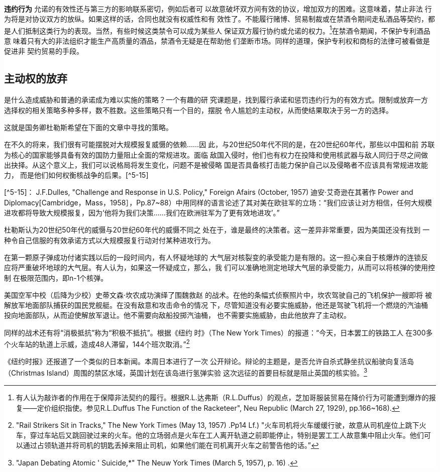[^5-12]: 要谁确地定义人质确实比较困难，如同定义允诺和威胁一样。如驻欧美军可以被看做是人质，尽管他们的使命是为了表明美国可以插手欧洲冲突事件。如果他们不能发挥人质的作用，那么他们的孩子和妻子可以做到。一般而言，侵略国总是避免在被人侵国的旅游旺季入侵，因为这样可以避免不必要的人质问题。

[^5-13]: 第10章将对这一问题进行深入探讨。

  **违约行为** 允诺的有效性还与第三方的影响联系密切，例如后者可
以故意破坏双方间有效的协议，增加双方的困难。这意味着，禁止非法
行为将是对协议双方的放纵。如果这样的话，合同也就没有权威性和有
效性了。不能履行赌博、贸易制裁或在禁酒令期间走私酒品等契约，都
是人们抵制这类行为的表现。当然，有些时候这类禁令可以成为某些人
保证双方履行协约或允诺的权力。[^5-14]在禁酒令期闻，不保护专利酒品意
味着只有大的非法组织才能生产高质量的酒品，禁酒令无疑是在帮助他
们垄断市场。同样的道理，保护专利权和商标的法律可被看做是促进非
契约贸易的手段。

## 主动权的放弃

  是什么造成威胁和普通的承诺成为难以实施的策略？一个有趣的研
究课题是，找到履行承诺和惩罚违约行为的有效方式。限制或放弃一方
选择权的相关策略多种多样，数不胜数。这些策略只有一个目的，摆脱
令人尴尬的主动权，从而使结果取决于另一方的选择。

  这就是国务卿杜勒斯希望在下面的文章中寻找的策略。

  在不久的将来，我们很有可能摆脱对大规模报复威慑的依赖……因
此，与20世纪50年代不同的是，在20世纪60年代，那些以中国和前
苏联为核心的国家能够具备有效的国防力量阻止全面的常规进攻。面临
敌国入侵时，他们也有权力在投降和使用核武器与敌人同归于尽之间做
出抉择。从这个意义上，我们可以说格局将发生变化，问题不是被侵略
国是否具备核打击能力保护自己以及侵略者不应该具有常规进攻能力，
而是他们如何权衡核战争的后果。[^5-15]

[^5-14]: 有人认为敲诈者的作用在于保障非法契约的履行。根据R.L.达弗斯（R.L.Duffus）的观点，芝加哥服装贸易在降价行为可能遭到爆炸的报复——定价组织指使。参见R.L.Duffus The Function of the Racketeer", Neu Republic (March 27, 1929), pp.166~168).

[^5-15]： J.F.Dulles, "Challenge and Response in U.S. Policy," Foreign Afairs (October, 1957) 迪安·艾奇逊在其著作 Power and Diplomacy[Cambridge，Mass，1958］，Pp.87~88）中用同样的语言论述了其对美在欧驻军的立场：“我们应该让对方相信，任何大规模进攻都将导致大规模报复，因为‘他将为我们决策……我们在欧洲驻军为了更有效地进攻’。”

  杜勒斯认为20世纪50年代的威慑与20世纪60年代的威慑不同之
处在于，谁是最终的决策者。这一差异非常重要，因为美国还没有找到
一种令自己信服的有效承诺方式以大规模报复行动对付某种进攻行为。

  在第一颗原子弹成功付诸实践以后的一段时间内，有人怀疑地球的
大气层对核裂变的承受能力是有限的。这一担心来自于核爆炸的连锁反
应将严重破坏地球的大气层。有人认为，如果这一怀疑成立，那么，我
们可以准确地测定地球大气层的承受能力，从而可以将核弹的使用控制
在极限范围内，即n-1个核弹。

  美国空军中校（后降为少校）史蒂文森·坎农成功演绎了围魏救赵
的战术。在他的条幅式侦察照片中，坎农驾驶自己的飞机保护一艘即将
被解放军地面部队捕获的国民党舰艇。在没有敌意和攻击命令的情况
下，尽管知道没有必要实施威胁，他还是驾驶飞机将一个燃烧的汽油桶
投向地面部队，从而迫使解放军退让。他不需要向敌船投掷汽油桶，
也不需要实施威胁，由此他放弃了主动权。

  同样的战术还有将“消极抵抗”称为“积极不抵抗”。根据《纽约
时》（The New York Times）的报道：“今天，日本罢工的铁路工人
在300多个火车站的轨道上示威，造成48人滞留，144个班次取消。”[^5-16]

  《纽约时报》还报道了一个类似的日本新闻。本周日本进行了一次
公开辩论。辩论的主题是，是否允许自杀式静坐抗议船驶向复活岛
（Christmas Island）周围的禁区水域，英国计划在该岛进行氢弹实验
这次远征的首要目标就是阻止英国的核实验。[^5-17]


[^5-1]: 请参阅 : C.W.Sherwin， “ Securing Peace Through Military Technology,* Bulletin of the Atomic Scientists, 12: 159~164 (May 1956).
[^5-2]: 请参阅: (Herman Kahn and Erwin Mann， “Game Theory", The RAND Corporation, paper P-1166（Santa Monica，1957），pp.55ff.）两位作者在书中详细论述了本书中提到的炸药、威慑等方面的案例。
[^5-3]: 在前面提到的卖房案例中，如果B找到某种方式以20美元购买房子并保留或摧毁房子，那么，他可以向C提出索要的标准，除非得到大部分，即20-P（P为C能够支付的最高价）。实际上，B改变了自己的最高价格和向C提出的要求。D和E也决定纷纷效仿。率先做出承诺的一方将获胜。如果D客观地愿意付出22美元，他的价格将是房子的真实价格，D的真实性甚至大于B。
[^5-4]: 参阅 : Games and Decisions, pl75.
[^5-4b]: 简单地说，威胁就是当一方无法按照对方的意愿采取某种行为时，后者仅仅警告或提醒前者将对其实施报复。很清楚，一方存在实施威胁的意图。同样的场景还有当某人闯进一个人家里时，后者威胁报警，而威胁用枪将其打死则不属于我们讨论的威胁。我认为最好换一个词，如“警告”能更准确地描述这些场景。因为威胁要么显得有些花哨，不能使人想到行为；要么就是传递真实的意图或与信息结构或沟通结构相联系。在后一种情况下，威胁成为两全其美的好事，只要对方能够理解威胁的真实意图。区别警告和威胁相似性的关键在于二者是否能够准确地将信息传达给对方或让对方知道威胁的某种迹象或意图。实际上，如果威胁本质上是双方在沟通过程中出现的承诺行为，那么假设承诺出现在威胁之前，那么威胁行为的第一个行为改变了真实动机结构，而第二个起到了警告的作用。
[^5-5]: pp.110~111，119~120，143~144.将博弈论应用到国际关系领域的莫顿·A.开普兰（Morton A.Kaplan）认为：“任何注重双方间威胁的标准都涉及二者的效用比。”（参见 System and Process in International Politics ［New ork，1957])。卢斯和雷夫决定他们二人之中只能有一方拥有威胁权，双方的选择矩阵为2x2。实际上，双方不可能在这样的矩阵中做出威胁。威胁是有条件的第二次行为承诺。只有当一方希望对方做出一个选择或产生更好的效果时才能使用威胁。（如果第二个行为非常有效，那么就没有必要进行威胁，只需继续按照战略进行谈判，不必做出条件性选择。）而且在矩阵2x2中，条件只有对一方有利。事实上，二者进行的谈判表明选手2根本不存在可行性的威胁选择。原因不在于选手2的得失大于选手1，而在于选手2根本没有必要进行威胁。无论谁先选择，选择2一定会赢。惟一的可能性就是他要遏制对方的威胁行为，为此，他只需承诺无条件贯彻自己的战略——这也是在对方采取威慑之前的“正当防卫”。纳什将这一威胁用于谈判博弈中，并取得巨大成果，当然，他所指的威胁含义不同于这里的威胁。为了避免两败俱伤，一方不需要某个特定的结果，只需要某些有效的结果。纳什的威胁是为了取得某个特定的结果；而这时的威胁属于不对称情景。游戏规则当然允许双方改变自己的承诺，否则第一个承诺就成为最终结果了。双方可以采取合法的不作为，与对方公开谈判达成任何结果，从而逃避自己的承诺，因为只有可更改的承诺才能影响谈判过程。卢斯和雷夫的案例中非对称性是特定法律体系的一个特征。实际上，如果出现毁约的现象，毁约一方将受到社会的谴责，受到应有惩罚。不仅要对协议当事人的损失负责，而且还要对其社会损失负责。
[^5-6]: 爱德华·班菲尔德（Edward Banfield）援引印度西部某个地方的现象向我说明这问题，他称该地区的人为吟游诗人。“在那里，人们雇用大批的保镖押运金条，即使如此，也不能保证一定安全。为此，他们与队伍的首领甚至的当地政府都达成协议。”他们的权力来自于个人魅力和坚强意志。如果是一个携带金条的人，他只需要做出某种承诺，即可受到保护。如果对方违约，他可以实施同样的威胁。如果没有被重视，他可能用匕首刺伤自己胸部。如果这种方式也不能达到目标，他就会刺伤自己的心脏，或者首先将自己孩子的头扭掉。不同的协议可能导致一方首先被自己的同伴欲头。对这一过程的恐惧和担心死人的血溅到头上可以使人们保持理性。由于不忠将要受到如此严厉的惩罚，所以他们都不惜一切代价去履行自己的承诺。”(Mountstuart Elphinstone History of India [ed.7:London：1839]）
[^5-8]: 例如，如果选手列不能按照规定迫使选手行首先选择，那么列可以“合法地”威胁行允诺选择ii，自己选择I。分析过程中，我们应该注意对允诺和威胁承诺的惩罚力度。尽管对允诺的人为或机制（对第二方而言）本质上不同于单方面允诺（第二方不能自主解除）。一般而言，对违背允诺和威胁承诺的惩罚不同，这与对双方的惩罚是同样的道理。图2-4的结果就必要惩罚条件必须大于或等于1，无论是列还是行做出允诺。请注意，如果威胁以允诺为条件，那么双方存在违约的情况，则实施威胁的一方将获得优势，而被威胁一方将处于不利地位。
[^5-9]: 第7章和第9章将对这一问题进行深入探讨。
[^5-10]: 约翰·科利尔的《多雨的星期六》反映了这一思想。最近还被艾尔弗雷德·希区柯克制作成电视片。一个人无意间目睹了一场谋杀案。凶手为了堵住他的嘴，迫使他在尸体上留下手印和其他犯罪证据。这样一旦事情露，他也将受到法律的严惩。实际上，他应该制造假证据，与真正的凶手一起承担罪责。（摘选自短篇小说 New Yorker［London，1951]，pp171~178)。
[^5-11]: 某些自首者可以从轻处理。
[^5-16]: "Rail Strikers Sit in Tracks," The New York Times (May 13, 1957) .Pp14 Lf.) "火车司机将火车缓缓行驶，故意从司机座位上跳下火车，穿过车站后又跳回驶过来的火车。他的立场弱点是火车在工人离开轨道之前即能停止，特别是罢工工人故意集中阻止火车。他们可以通过占领轨道并将司机的钥匙丢掉来阻止司机，如果他们能在司机离开火车之前警告他的话。”
[^5-17]: "Japan Debating Atomic ' Suicide,*" The Neuw York Times (March 5, 1957), p. 16) .
[^5-18]: E.H.Sutherland, the Professional Thief, Chicago, 1954, p.126.
[^5-19]: 有人告诉我在没有强烈商业诚信传统的国家里，为了公正和公平，交易双方往往邀请具有诚信文化背景的商业伙伴或董事作为监督人。因为在后者看来，诚信与公平是他们的共性，具有崇商的价值。
[^5-20]: L.Szilard, Disarmament and the Problem of Peace, Bulletin of the Atomic Scientists, 2:297~307 (0ctober,1955) .
[^5-21]: 戈夫曼（Goffman）赋予沟通以“法律地位"：“具体操作上，交易双方通常通过言语暗示影射、模棱两可、适当的停顿和幽默的语言实现商务合作。这种非正规沟通技巧要求双方完全不能故装正襟严言。但是，对方却有权力装疯卖傻，故装不知。可以说，暗示沟通是可以被拒绝的沟通。”他也谈到了“非法”窃听的问题。“一方可以从其他人那里了解有关情况。他知道他们是否知道这一事情以及他们什么时候揭露自己。”他还指出，即使窃听的人知道他们对其悔辱的言论是否进行还击则取决于他的窃听行为是否“合法”。
[^5-22]: 丹尼尔·埃尔斯博格的一些有关战略的著作中（第1章有所涉及）谈到了他对威胁或承诺形式的看法，即在收益矩阵中选择性地缩小自己的结果范围。
[^5-23]: 前提已经详细论述了威胁、允诺和无条件承诺。这里我们将讨论“互动功能”（reaction function）。假设行拥有足够的罚金用于自己的选择，他将留给列一个最大化问题，即列必须选择其第三战略，那么行将得到所有有利的结果。特别是，行赢得最有利的结果，即迫使列选择不低于最小的最大结果。这也是战术的规律化，双向或三项选择都可以被看做是承诺、威胁、允诺或他们的组合（第7章中将对这一问题进行深入探讨)。 ![](images/p5-a.png)
[^5-23b]: 请参阅卢斯和雷夫，Pp.106~109。
[^5-24]: 我们淘汰列和行的顺序丝毫不会影响最终的“解决方式”。按照文中的程序，我们只留下第三行和第十行。随后，我们淘汰列I、III、V、VII。由于第三行处于控制位置，所以我们淘汰第三行。留下的第十行与四个列同时交叉。此时，我们注意到仍有两列需要淘汰，即列VI、VIII，因为二者对列不利。我们应该淘汰第三行和列VI、VIII，但是由于规则限制，我们只能先汰第三行，后海汰列。从这个意义上可以说，我们解决方式取决于规则的强制性。不管我们得到两个相同的结果，还是四个相同的结果，都依赖于强制性的规则。在这一阶段，列明白自己没有必要理论，因为行的选择非常明确，即，无论列怎么选择都将得到一个不合逻辑的结果。当列发现这一点时，他会留下哪个列一定程度上取决于他在决策过程中的选择空间。（如果列的选择存在沟通成本，那么列可能仅选择战略2-II，从而存在多种选择应付行的战略0或1。假设情况相反，如果行的战略被错误地记录或沟通，或者非明智地选择，那么列只有选择0一I才能化解风险。在后一种情况下，他考虑了第三行因素，尽管存在第十行。我们进一步假设，他怀疑裁判倾向于行选择行V，尽管行选择了其他行。列可以进一步将自己的选择缩小到0-I、1-I、2-II，最终的解决方法就是第十行和列II的交叉点。因为这是最好的选择。一般而言，由于各种错误的可能性和不同的战略选择成本也不同，所以会出现很多问题，并可能得到不同的结论。第7章和第9章探讨的问题涉及许多随机行为、错误或信息误差因素。
[^5-25]: 以特定的选择矩阵来表示某个博弈场景通常不是一个可行的分析方法。众多行和列已经成为一个天文数字，即使简单的博弈场景。为了更好地说明问题，我们现在考虑一个3x3矩阵。列首先选择，行有权无条件地选择一个部分或完全具体的战略。最后，为了研究如何化解威胁，列仍然有权首先选择，即列有权无条件地首先选择，随后，行有条件地随意做出选择。最终，列选择一个列后，行选择一个行。为了保持游戏的简单性，我们不必限制惩罚的力度或引入不确定因素或非完全沟通体系。这样一个在扩展形式下并不难于分析的简单博弈，却会出现无限多的列（10的100次方）。
[^5-26]: 这也解释了为什么有时好心没好报。一个可以使一方安全地做出某个选择的允诺，让我们相信他一定会这么做。这样，我们就会以这个允诺为基础做出对其不利的选择。如果可能的话，我们可以将价值加到别人的结果中，那么这将对其十分不利。在下面的矩阵中，假设行首先选择，他可以赢得列和7分。如果行向列单方面承诺，一旦出现i－II，他将从自己的分数中减少相应分数补偿列。如果他承诺补偿2分，他将得到8，列得到3。否则，行不能选择i，结果将是ii一I，双方分别得到1和10。列当然希望行还要承诺。（如果勒索者也无法令他降低自己的要求，即使加上勒索的罚金，也小于他威胁后受到的损失。他也许会为被威胁方支付罚金。因此，这就保证了被威胁方对威胁的反应。这样，威胁成功，而且对被威胁方不利。） ![](images/p5-b.png)
[^5-27]: 美国国务卿杜勒斯在新闻发布会上的讲话。TheNewYork Times（August29，1956），p4。
[^5-28]: 一方恶意提案通过的反安乐死法将削弱对方的立场。 “对那些病人膏育、想人非非的老人来说，安乐死无疑是一个了此一生的好方式。”（参见Jorn Beavan，“The Patient’s Right of Live and Die", The New York Times Magazine , August 9, 1959, Pp.14, 21-22).
[^5-29]: 范·纽曼和摩根斯特恩说（p.147)：“我们将一方能够破解对方的战略这一危险现象作为考虑的重点。”